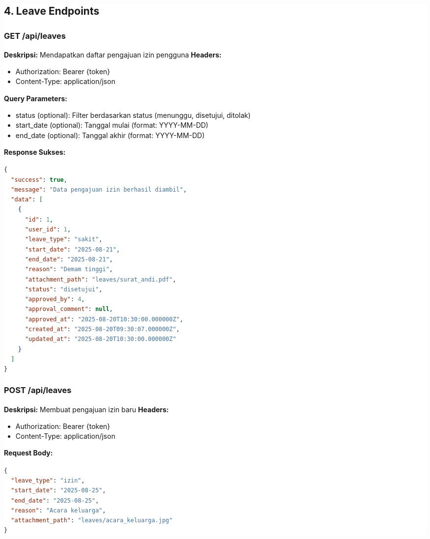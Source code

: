 ## 4. Leave Endpoints

### GET /api/leaves
**Deskripsi:** Mendapatkan daftar pengajuan izin pengguna
**Headers:**
- Authorization: Bearer {token}
- Content-Type: application/json

**Query Parameters:**
- status (optional): Filter berdasarkan status (menunggu, disetujui, ditolak)
- start_date (optional): Tanggal mulai (format: YYYY-MM-DD)
- end_date (optional): Tanggal akhir (format: YYYY-MM-DD)

**Response Sukses:**
```json
{
  "success": true,
  "message": "Data pengajuan izin berhasil diambil",
  "data": [
    {
      "id": 1,
      "user_id": 1,
      "leave_type": "sakit",
      "start_date": "2025-08-21",
      "end_date": "2025-08-21",
      "reason": "Demam tinggi",
      "attachment_path": "leaves/surat_andi.pdf",
      "status": "disetujui",
      "approved_by": 4,
      "approval_comment": null,
      "approved_at": "2025-08-20T10:30:00.000000Z",
      "created_at": "2025-08-20T09:30:07.000000Z",
      "updated_at": "2025-08-20T10:30:00.000000Z"
    }
  ]
}
```

### POST /api/leaves
**Deskripsi:** Membuat pengajuan izin baru
**Headers:**
- Authorization: Bearer {token}
- Content-Type: application/json

**Request Body:**
```json
{
  "leave_type": "izin",
  "start_date": "2025-08-25",
  "end_date": "2025-08-25",
  "reason": "Acara keluarga",
  "attachment_path": "leaves/acara_keluarga.jpg"
}
```
